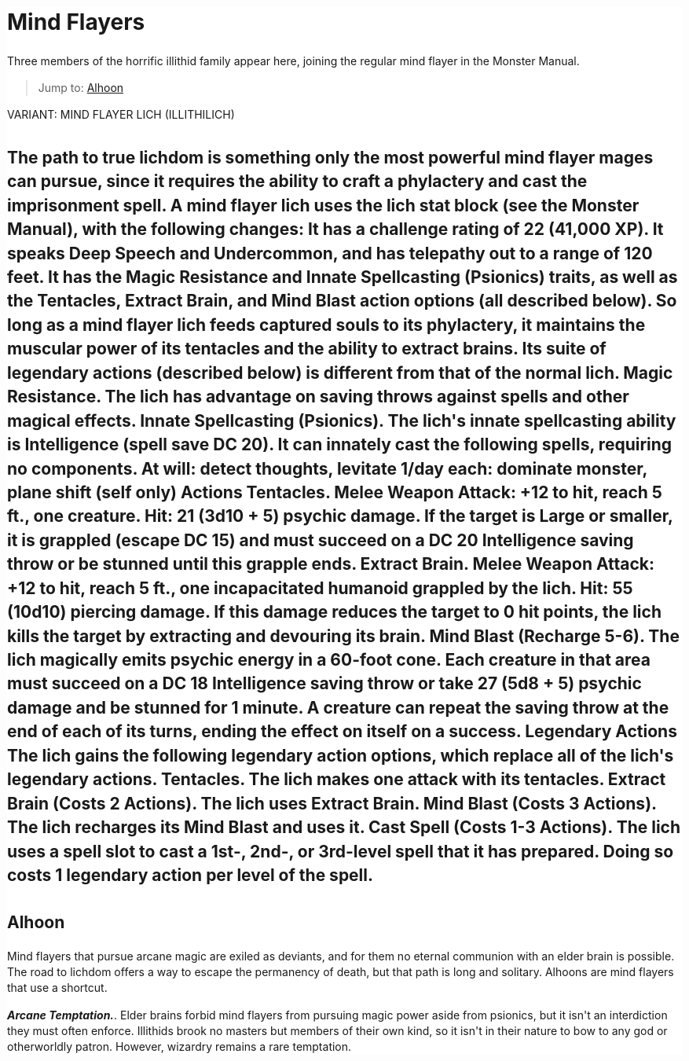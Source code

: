 # Mind Flayers
Three members of the horrific illithid family appear here, joining the regular mind flayer in the Monster Manual.

> Jump to: [Alhoon](#Alhoon)


VARIANT: MIND FLAYER LICH (ILLITHILICH)

The path to true lichdom is something only the most powerful mind flayer mages can pursue, since it requires the ability to craft a phylactery and cast the imprisonment spell. A mind flayer lich uses the lich stat block (see the Monster Manual), with the following changes:
It has a challenge rating of 22 (41,000 XP).
It speaks Deep Speech and Undercommon, and has telepathy out to a range of 120 feet.
It has the Magic Resistance and Innate Spellcasting (Psionics) traits, as well as the Tentacles, Extract Brain, and Mind Blast action options (all described below). So long as a mind flayer lich feeds captured souls to its phylactery, it maintains the muscular power of its tentacles and the ability to extract brains.
Its suite of legendary actions (described below) is different from that of the normal lich.
Magic Resistance. The lich has advantage on saving throws against spells and other magical effects.
Innate Spellcasting (Psionics). The lich's innate spellcasting ability is Intelligence (spell save DC 20). It can innately cast the following spells, requiring no components. At will: detect thoughts, levitate 1/day each: dominate monster, plane shift (self only)
Actions
Tentacles. Melee Weapon Attack: +12 to hit, reach 5 ft., one creature. Hit: 21 (3d10 + 5) psychic damage. If the target is Large or smaller, it is grappled (escape DC 15) and must succeed on a DC 20 Intelligence saving throw or be stunned until this grapple ends.
Extract Brain. Melee Weapon Attack: +12 to hit, reach 5 ft., one incapacitated humanoid grappled by the lich. Hit: 55 (10d10) piercing damage. If this damage reduces the target to 0 hit points, the lich kills the target by extracting and devouring its brain.
Mind Blast (Recharge 5-6). The lich magically emits psychic energy in a 60-foot cone. Each creature in that area must succeed on a DC 18 Intelligence saving throw or take 27 (5d8 + 5) psychic damage and be stunned for 1 minute. A creature can repeat the saving throw at the end of each of its turns, ending the effect on itself on a success.
Legendary Actions
The lich gains the following legendary action options, which replace all of the lich's legendary actions.
Tentacles. The lich makes one attack with its tentacles.
Extract Brain (Costs 2 Actions). The lich uses Extract Brain.
Mind Blast (Costs 3 Actions). The lich recharges its Mind Blast and uses it.
Cast Spell (Costs 1-3 Actions). The lich uses a spell slot to cast a 1st-, 2nd-, or 3rd-level spell that it has prepared. Doing so costs 1 legendary action per level of the spell.
---

## Alhoon
Mind flayers that pursue arcane magic are exiled as deviants, and for them no eternal communion with an elder brain is possible. The road to lichdom offers a way to escape the permanency of death, but that path is long and solitary. Alhoons are mind flayers that use a shortcut.

***Arcane Temptation.***. Elder brains forbid mind flayers from pursuing magic power aside from psionics, but it isn't an interdiction they must often enforce. Illithids brook no masters but members of their own kind, so it isn't in their nature to bow to any god or otherworldly patron. However, wizardry remains a rare temptation.
